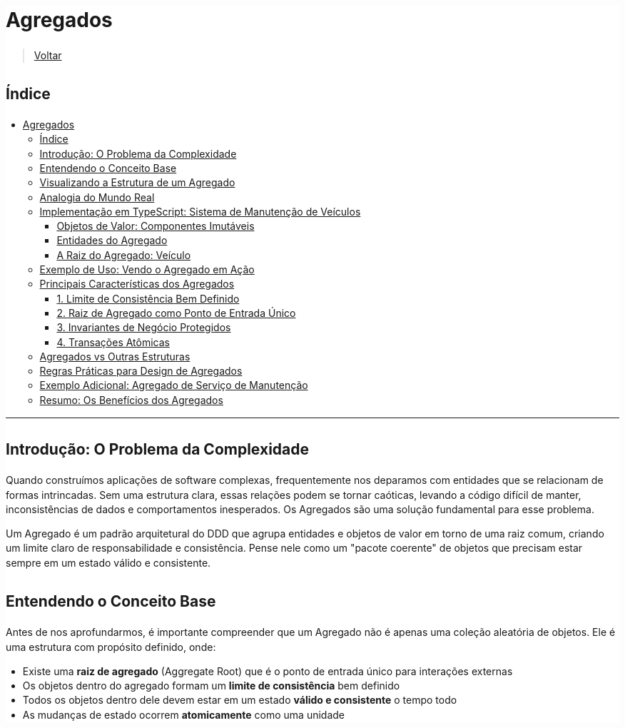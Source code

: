 # Agregados

> [Voltar](../../../README.md)

## Índice

- [Agregados](#agregados)
  - [Índice](#índice)
  - [Introdução: O Problema da Complexidade](#introdução-o-problema-da-complexidade)
  - [Entendendo o Conceito Base](#entendendo-o-conceito-base)
  - [Visualizando a Estrutura de um Agregado](#visualizando-a-estrutura-de-um-agregado)
  - [Analogia do Mundo Real](#analogia-do-mundo-real)
  - [Implementação em TypeScript: Sistema de Manutenção de Veículos](#implementação-em-typescript-sistema-de-manutenção-de-veículos)
    - [Objetos de Valor: Componentes Imutáveis](#objetos-de-valor-componentes-imutáveis)
    - [Entidades do Agregado](#entidades-do-agregado)
    - [A Raiz do Agregado: Veículo](#a-raiz-do-agregado-veículo)
  - [Exemplo de Uso: Vendo o Agregado em Ação](#exemplo-de-uso-vendo-o-agregado-em-ação)
  - [Principais Características dos Agregados](#principais-características-dos-agregados)
    - [1. Limite de Consistência Bem Definido](#1-limite-de-consistência-bem-definido)
    - [2. Raiz de Agregado como Ponto de Entrada Único](#2-raiz-de-agregado-como-ponto-de-entrada-único)
    - [3. Invariantes de Negócio Protegidos](#3-invariantes-de-negócio-protegidos)
    - [4. Transações Atômicas](#4-transações-atômicas)
  - [Agregados vs Outras Estruturas](#agregados-vs-outras-estruturas)
  - [Regras Práticas para Design de Agregados](#regras-práticas-para-design-de-agregados)
  - [Exemplo Adicional: Agregado de Serviço de Manutenção](#exemplo-adicional-agregado-de-serviço-de-manutenção)
  - [Resumo: Os Benefícios dos Agregados](#resumo-os-benefícios-dos-agregados)

---

## Introdução: O Problema da Complexidade

Quando construímos aplicações de software complexas, frequentemente nos deparamos com entidades que se relacionam de formas intrincadas. Sem uma estrutura clara, essas relações podem se tornar caóticas, levando a código difícil de manter, inconsistências de dados e comportamentos inesperados. Os Agregados são uma solução fundamental para esse problema.

Um Agregado é um padrão arquitetural do DDD que agrupa entidades e objetos de valor em torno de uma raiz comum, criando um limite claro de responsabilidade e consistência. Pense nele como um "pacote coerente" de objetos que precisam estar sempre em um estado válido e consistente.

## Entendendo o Conceito Base

Antes de nos aprofundarmos, é importante compreender que um Agregado não é apenas uma coleção aleatória de objetos. Ele é uma estrutura com propósito definido, onde:

- Existe uma **raiz de agregado** (Aggregate Root) que é o ponto de entrada único para interações externas
- Os objetos dentro do agregado formam um **limite de consistência** bem definido
- Todos os objetos dentro dele devem estar em um estado **válido e consistente** o tempo todo
- As mudanças de estado ocorrem **atomicamente** como uma unidade
